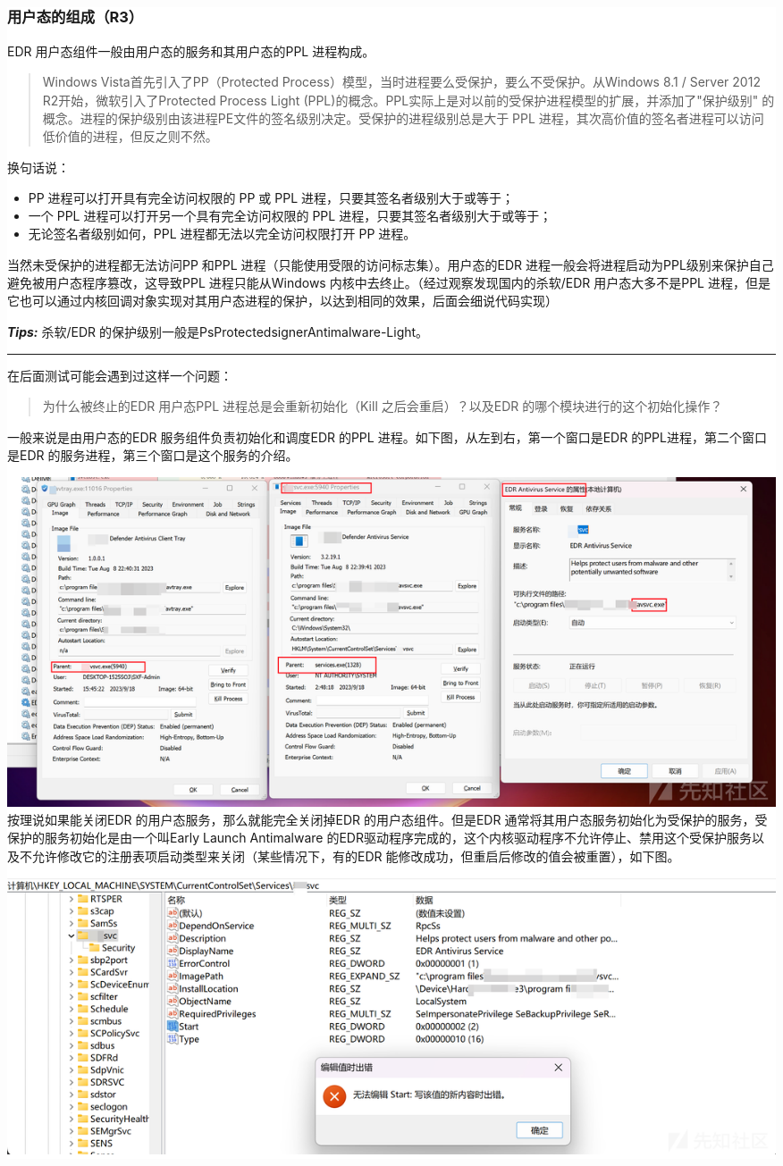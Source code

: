 ### 用户态的组成（R3）

EDR 用户态组件一般由用户态的服务和其用户态的PPL 进程构成。

> Windows Vista首先引入了PP（Protected Process）模型，当时进程要么受保护，要么不受保护。从Windows 8.1 / Server 2012 R2开始，微软引入了Protected Process Light (PPL)的概念。PPL实际上是对以前的受保护进程模型的扩展，并添加了"保护级别" 的概念。进程的保护级别由该进程PE文件的签名级别决定。受保护的进程级别总是大于 PPL 进程，其次高价值的签名者进程可以访问低价值的进程，但反之则不然。

换句话说：

-   PP 进程可以打开具有完全访问权限的 PP 或 PPL 进程，只要其签名者级别大于或等于；
-   一个 PPL 进程可以打开另一个具有完全访问权限的 PPL 进程，只要其签名者级别大于或等于；
-   无论签名者级别如何，PPL 进程都无法以完全访问权限打开 PP 进程。

当然未受保护的进程都无法访问PP 和PPL 进程（只能使用受限的访问标志集）。用户态的EDR 进程一般会将进程启动为PPL级别来保护自己避免被用户态程序篡改，这导致PPL 进程只能从Windows 内核中去终止。（经过观察发现国内的杀软/EDR 用户态大多不是PPL 进程，但是它也可以通过内核回调对象实现对其用户态进程的保护，以达到相同的效果，后面会细说代码实现）

***Tips:*** 杀软/EDR 的保护级别一般是PsProtectedsignerAntimalware-Light。

- - -

在后面测试可能会遇到过这样一个问题：

> 为什么被终止的EDR 用户态PPL 进程总是会重新初始化（Kill 之后会重启）？以及EDR 的哪个模块进行的这个初始化操作？

一般来说是由用户态的EDR 服务组件负责初始化和调度EDR 的PPL 进程。如下图，从左到右，第一个窗口是EDR 的PPL进程，第二个窗口是EDR 的服务进程，第三个窗口是这个服务的介绍。

[![](assets/1698897693-9e33c3b7b1094e90681f1b8ad0c946cc.png)](https://xzfile.aliyuncs.com/media/upload/picture/20230924113740-b6473a1a-5a8b-1.png)  
按理说如果能关闭EDR 的用户态服务，那么就能完全关闭掉EDR 的用户态组件。但是EDR 通常将其用户态服务初始化为受保护的服务，受保护的服务初始化是由一个叫Early Launch Antimalware 的EDR驱动程序完成的，这个内核驱动程序不允许停止、禁用这个受保护服务以及不允许修改它的注册表项启动类型来关闭（某些情况下，有的EDR 能修改成功，但重启后修改的值会被重置），如下图。

[![](assets/1698897693-93ad152d817315728f01f6105785749b.png)](https://xzfile.aliyuncs.com/media/upload/picture/20230924113856-e3bb7ce0-5a8b-1.png)
